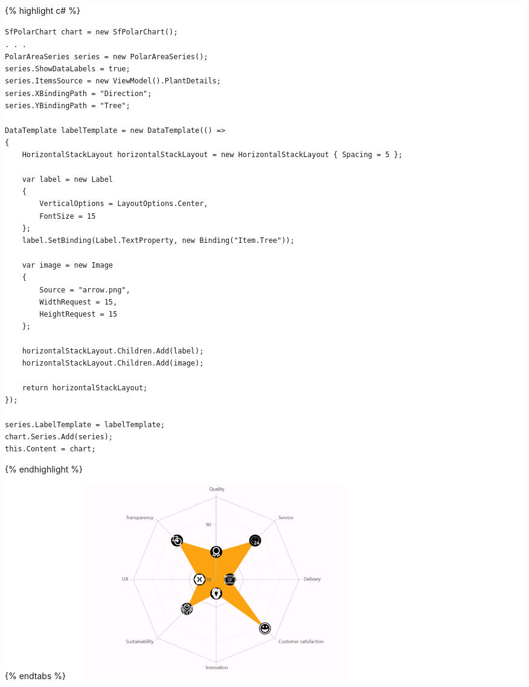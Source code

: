 {% highlight c# %}

    SfPolarChart chart = new SfPolarChart();
    . . .
    PolarAreaSeries series = new PolarAreaSeries();
    series.ShowDataLabels = true;
    series.ItemsSource = new ViewModel().PlantDetails;
    series.XBindingPath = "Direction";
    series.YBindingPath = "Tree";

    DataTemplate labelTemplate = new DataTemplate(() =>
    {
        HorizontalStackLayout horizontalStackLayout = new HorizontalStackLayout { Spacing = 5 };

        var label = new Label
        {
            VerticalOptions = LayoutOptions.Center,
            FontSize = 15
        };
        label.SetBinding(Label.TextProperty, new Binding("Item.Tree"));

        var image = new Image
        {
            Source = "arrow.png",
            WidthRequest = 15,
            HeightRequest = 15
        };
        
        horizontalStackLayout.Children.Add(label);
        horizontalStackLayout.Children.Add(image);
        
        return horizontalStackLayout;
    });

    series.LabelTemplate = labelTemplate;
    chart.Series.Add(series);
    this.Content = chart;
        
{% endhighlight %}

{% endtabs %}
![Data label in MAUI chart](DataLabel_images/MAUI_polar_datalabel_template.png)